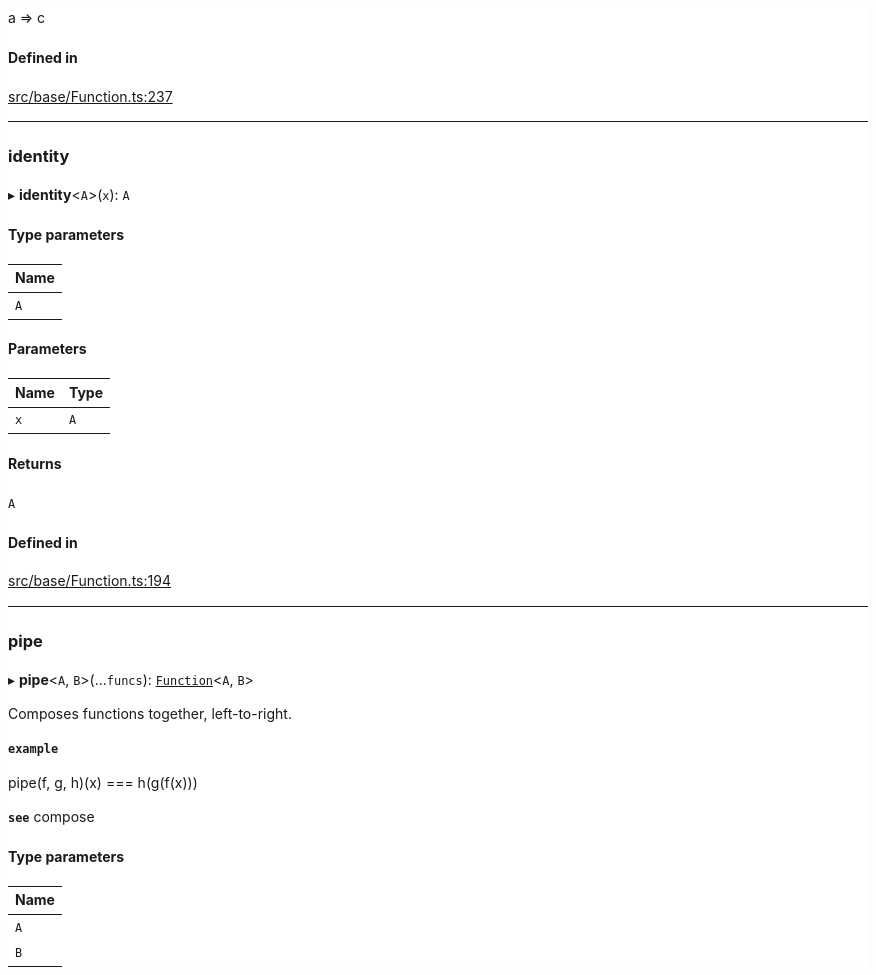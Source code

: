 a => c

#### Defined in

[src/base/Function.ts:237](https://github.com/jonlaing/shonad/blob/ab8e58b/src/base/Function.ts#L237)

___

### identity

▸ **identity**<`A`\>(`x`): `A`

#### Type parameters

| Name |
| :------ |
| `A` |

#### Parameters

| Name | Type |
| :------ | :------ |
| `x` | `A` |

#### Returns

`A`

#### Defined in

[src/base/Function.ts:194](https://github.com/jonlaing/shonad/blob/ab8e58b/src/base/Function.ts#L194)

___

### pipe

▸ **pipe**<`A`, `B`\>(...`funcs`): [`Function`](base.functions.md#function)<`A`, `B`\>

Composes functions together, left-to-right.

**`example`**

pipe(f, g, h)(x) === h(g(f(x)))

**`see`** compose

#### Type parameters

| Name |
| :------ |
| `A` |
| `B` |
